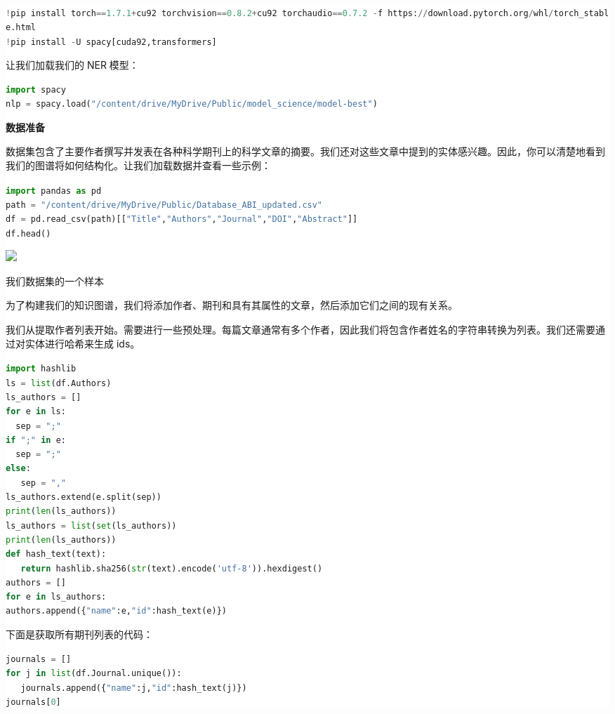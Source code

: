 ```py
!pip install torch==1.7.1+cu92 torchvision==0.8.2+cu92 torchaudio==0.7.2 -f https://download.pytorch.org/whl/torch_stable.html
!pip install -U spacy[cuda92,transformers]
```

让我们加载我们的 NER 模型：

```py
import spacy
nlp = spacy.load("/content/drive/MyDrive/Public/model_science/model-best")
```

**数据准备**

数据集包含了主要作者撰写并发表在各种科学期刊上的科学文章的摘要。我们还对这些文章中提到的实体感兴趣。因此，你可以清楚地看到我们的图谱将如何结构化。让我们加载数据并查看一些示例：

```py
import pandas as pd
path = "/content/drive/MyDrive/Public/Database_ABI_updated.csv"
df = pd.read_csv(path)[["Title","Authors","Journal","DOI","Abstract"]]
df.head()
```

![](../Images/b9b5aad77938bbae47a626eb10af0c9d.png)

我们数据集的一个样本

为了构建我们的知识图谱，我们将添加作者、期刊和具有其属性的文章，然后添加它们之间的现有关系。

我们从提取作者列表开始。需要进行一些预处理。每篇文章通常有多个作者，因此我们将包含作者姓名的字符串转换为列表。我们还需要通过对实体进行哈希来生成 ids。

```py
import hashlib
ls = list(df.Authors)
ls_authors = []
for e in ls:
  sep = ";"
if ";" in e:
  sep = ";"
else:
   sep = ","
ls_authors.extend(e.split(sep))
print(len(ls_authors))
ls_authors = list(set(ls_authors))
print(len(ls_authors))
def hash_text(text):
   return hashlib.sha256(str(text).encode('utf-8')).hexdigest()
authors = []
for e in ls_authors:
authors.append({"name":e,"id":hash_text(e)})
```

下面是获取所有期刊列表的代码：

```py
journals = []
for j in list(df.Journal.unique()):
   journals.append({"name":j,"id":hash_text(j)})
journals[0]
```
